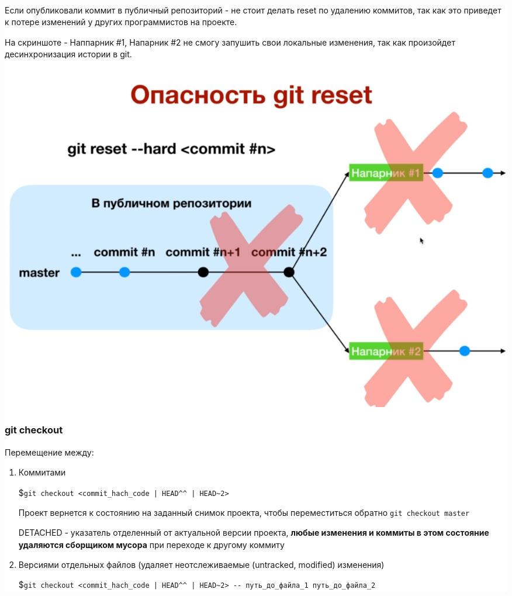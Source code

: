Если опубликовали коммит в публичный репозиторий - не стоит делать reset по удалению коммитов, так как это приведет к потере изменений у других программистов на проекте.

На скриншоте - Наппарник #1, Напарник #2 не смогу запушить свои локальные изменения, так как произойдет десинхронизация истории в git.

![git_reset_public_rep.png](./images/git/git_reset_public_rep.png)

### git checkout

Перемещение между:
  
1. Коммитами

	$`git checkout <commit_hach_code | HEAD^^ | HEAD~2>`
	
	Проект вернется к состоянию на заданный снимок проекта, чтобы переместиться обратно `git checkout master`

	DETACHED - указатель отделенный от актуальной версии проекта, **любые изменения и коммиты в этом состояние удаляются сборщиком мусора** при переходе к другому коммиту

2. Версиями отдельных файлов (удаляет неотслеживаемые (untracked, modified) изменения)

	$`git checkout <commit_hach_code | HEAD^^ | HEAD~2> -- путь_до_файла_1 путь_до_файла_2`
